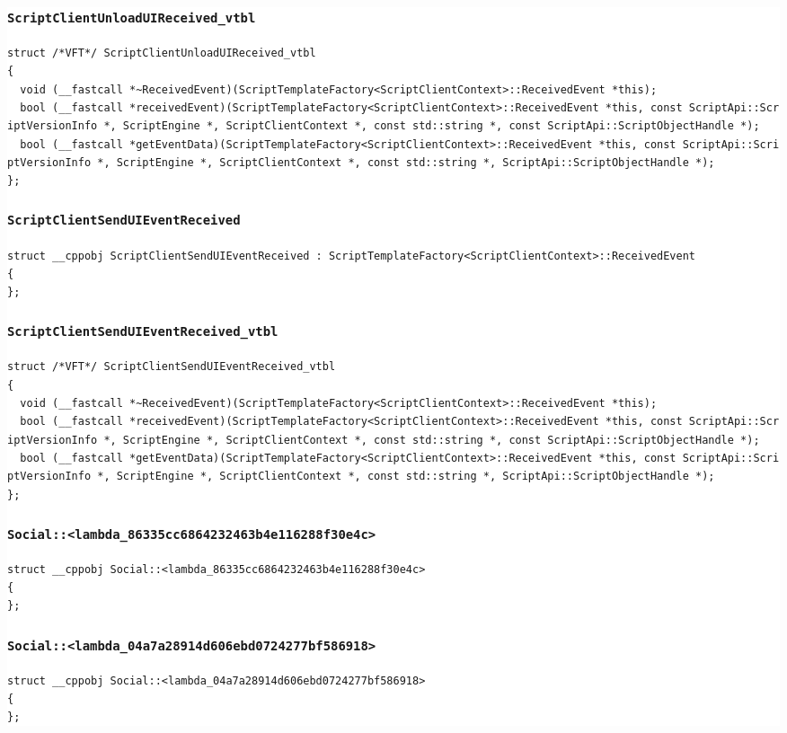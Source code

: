 ### `ScriptClientUnloadUIReceived_vtbl`
```
struct /*VFT*/ ScriptClientUnloadUIReceived_vtbl
{
  void (__fastcall *~ReceivedEvent)(ScriptTemplateFactory<ScriptClientContext>::ReceivedEvent *this);
  bool (__fastcall *receivedEvent)(ScriptTemplateFactory<ScriptClientContext>::ReceivedEvent *this, const ScriptApi::ScriptVersionInfo *, ScriptEngine *, ScriptClientContext *, const std::string *, const ScriptApi::ScriptObjectHandle *);
  bool (__fastcall *getEventData)(ScriptTemplateFactory<ScriptClientContext>::ReceivedEvent *this, const ScriptApi::ScriptVersionInfo *, ScriptEngine *, ScriptClientContext *, const std::string *, ScriptApi::ScriptObjectHandle *);
};

```

### `ScriptClientSendUIEventReceived`
```
struct __cppobj ScriptClientSendUIEventReceived : ScriptTemplateFactory<ScriptClientContext>::ReceivedEvent
{
};

```

### `ScriptClientSendUIEventReceived_vtbl`
```
struct /*VFT*/ ScriptClientSendUIEventReceived_vtbl
{
  void (__fastcall *~ReceivedEvent)(ScriptTemplateFactory<ScriptClientContext>::ReceivedEvent *this);
  bool (__fastcall *receivedEvent)(ScriptTemplateFactory<ScriptClientContext>::ReceivedEvent *this, const ScriptApi::ScriptVersionInfo *, ScriptEngine *, ScriptClientContext *, const std::string *, const ScriptApi::ScriptObjectHandle *);
  bool (__fastcall *getEventData)(ScriptTemplateFactory<ScriptClientContext>::ReceivedEvent *this, const ScriptApi::ScriptVersionInfo *, ScriptEngine *, ScriptClientContext *, const std::string *, ScriptApi::ScriptObjectHandle *);
};

```

### `Social::<lambda_86335cc6864232463b4e116288f30e4c>`
```
struct __cppobj Social::<lambda_86335cc6864232463b4e116288f30e4c>
{
};

```

### `Social::<lambda_04a7a28914d606ebd0724277bf586918>`
```
struct __cppobj Social::<lambda_04a7a28914d606ebd0724277bf586918>
{
};

```
